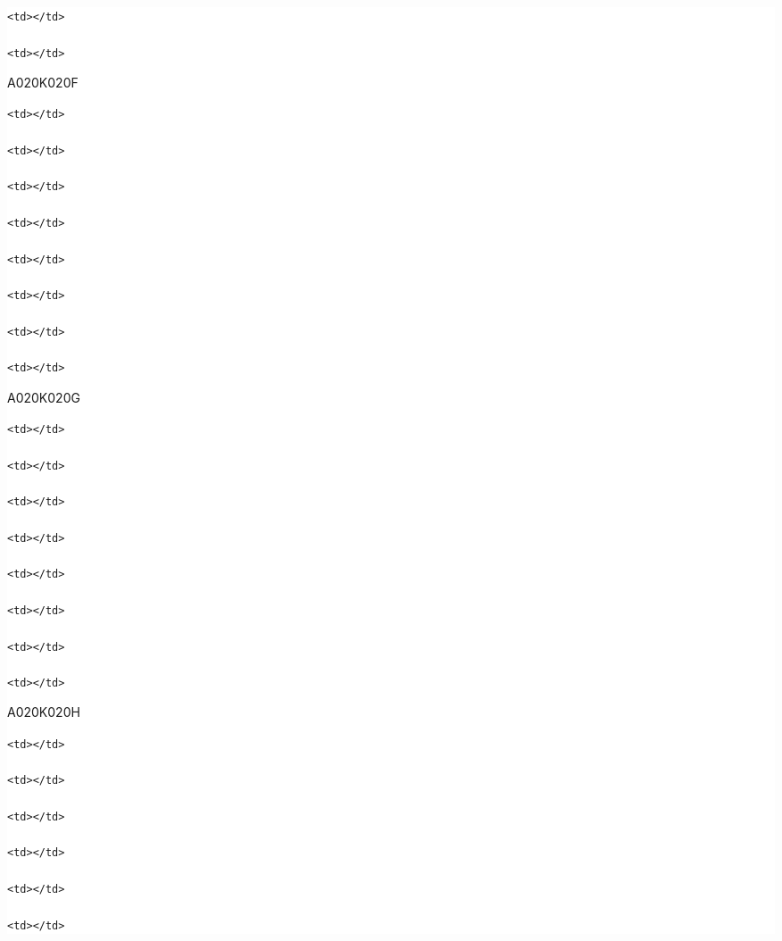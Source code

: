     <td></td>
    
    <td></td>
    

</tr>

<tr>
    <td>A020K020F</td>
    
    <td></td>
    
    <td></td>
    
    <td></td>
    
    <td></td>
    
    <td></td>
    
    <td></td>
    
    <td></td>
    
    <td></td>
    

</tr>

<tr>
    <td>A020K020G</td>
    
    <td></td>
    
    <td></td>
    
    <td></td>
    
    <td></td>
    
    <td></td>
    
    <td></td>
    
    <td></td>
    
    <td></td>
    

</tr>

<tr>
    <td>A020K020H</td>
    
    <td></td>
    
    <td></td>
    
    <td></td>
    
    <td></td>
    
    <td></td>
    
    <td></td>
    